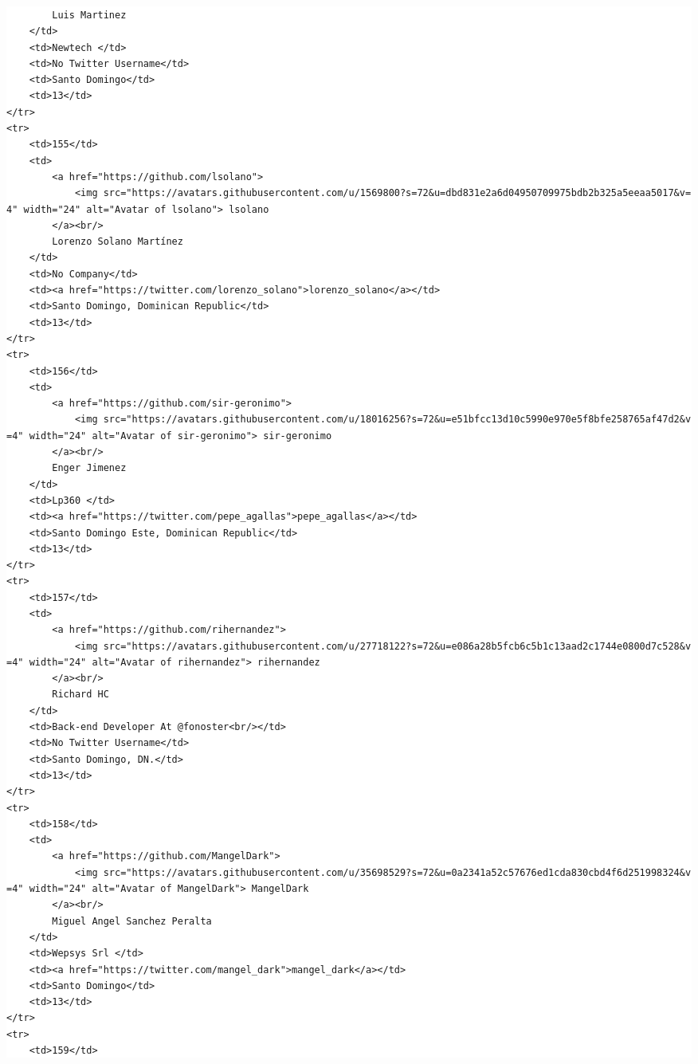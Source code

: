 			Luis Martinez
		</td>
		<td>Newtech </td>
		<td>No Twitter Username</td>
		<td>Santo Domingo</td>
		<td>13</td>
	</tr>
	<tr>
		<td>155</td>
		<td>
			<a href="https://github.com/lsolano">
				<img src="https://avatars.githubusercontent.com/u/1569800?s=72&u=dbd831e2a6d04950709975bdb2b325a5eeaa5017&v=4" width="24" alt="Avatar of lsolano"> lsolano
			</a><br/>
			Lorenzo Solano Martínez
		</td>
		<td>No Company</td>
		<td><a href="https://twitter.com/lorenzo_solano">lorenzo_solano</a></td>
		<td>Santo Domingo, Dominican Republic</td>
		<td>13</td>
	</tr>
	<tr>
		<td>156</td>
		<td>
			<a href="https://github.com/sir-geronimo">
				<img src="https://avatars.githubusercontent.com/u/18016256?s=72&u=e51bfcc13d10c5990e970e5f8bfe258765af47d2&v=4" width="24" alt="Avatar of sir-geronimo"> sir-geronimo
			</a><br/>
			Enger Jimenez
		</td>
		<td>Lp360 </td>
		<td><a href="https://twitter.com/pepe_agallas">pepe_agallas</a></td>
		<td>Santo Domingo Este, Dominican Republic</td>
		<td>13</td>
	</tr>
	<tr>
		<td>157</td>
		<td>
			<a href="https://github.com/rihernandez">
				<img src="https://avatars.githubusercontent.com/u/27718122?s=72&u=e086a28b5fcb6c5b1c13aad2c1744e0800d7c528&v=4" width="24" alt="Avatar of rihernandez"> rihernandez
			</a><br/>
			Richard HC
		</td>
		<td>Back-end Developer At @fonoster<br/></td>
		<td>No Twitter Username</td>
		<td>Santo Domingo, DN.</td>
		<td>13</td>
	</tr>
	<tr>
		<td>158</td>
		<td>
			<a href="https://github.com/MangelDark">
				<img src="https://avatars.githubusercontent.com/u/35698529?s=72&u=0a2341a52c57676ed1cda830cbd4f6d251998324&v=4" width="24" alt="Avatar of MangelDark"> MangelDark
			</a><br/>
			Miguel Angel Sanchez Peralta
		</td>
		<td>Wepsys Srl </td>
		<td><a href="https://twitter.com/mangel_dark">mangel_dark</a></td>
		<td>Santo Domingo</td>
		<td>13</td>
	</tr>
	<tr>
		<td>159</td>